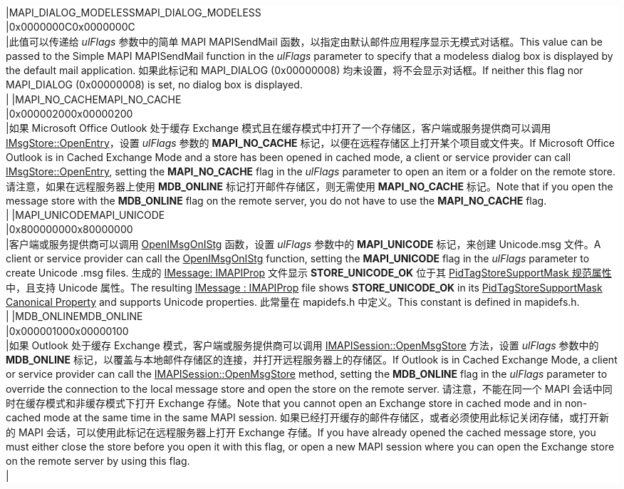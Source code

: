 |<span data-ttu-id="1d008-394">MAPI_DIALOG_MODELESS</span><span class="sxs-lookup"><span data-stu-id="1d008-394">MAPI_DIALOG_MODELESS</span></span>  <br/> |<span data-ttu-id="1d008-395">0x0000000C</span><span class="sxs-lookup"><span data-stu-id="1d008-395">0x0000000C</span></span>  <br/> |<span data-ttu-id="1d008-396">此值可以传递给 _ulFlags_ 参数中的简单 MAPI MAPISendMail 函数，以指定由默认邮件应用程序显示无模式对话框。</span><span class="sxs-lookup"><span data-stu-id="1d008-396">This value can be passed to the Simple MAPI MAPISendMail function in the  _ulFlags_ parameter to specify that a modeless dialog box is displayed by the default mail application.</span></span> <span data-ttu-id="1d008-397">如果此标记和 MAPI_DIALOG (0x00000008) 均未设置，将不会显示对话框。</span><span class="sxs-lookup"><span data-stu-id="1d008-397">If neither this flag nor MAPI_DIALOG (0x00000008) is set, no dialog box is displayed.</span></span>  <br/> |
|<span data-ttu-id="1d008-398">MAPI_NO_CACHE</span><span class="sxs-lookup"><span data-stu-id="1d008-398">MAPI_NO_CACHE</span></span>  <br/> |<span data-ttu-id="1d008-399">0x00000200</span><span class="sxs-lookup"><span data-stu-id="1d008-399">0x00000200</span></span>  <br/> |<span data-ttu-id="1d008-400">如果 Microsoft Office Outlook 处于缓存 Exchange 模式且在缓存模式中打开了一个存储区，客户端或服务提供商可以调用 [IMsgStore::OpenEntry](imsgstore-openentry.md)，设置 _ulFlags_ 参数的 **MAPI_NO_CACHE** 标记，以便在远程存储区上打开某个项目或文件夹。</span><span class="sxs-lookup"><span data-stu-id="1d008-400">If Microsoft Office Outlook is in Cached Exchange Mode and a store has been opened in cached mode, a client or service provider can call [IMsgStore::OpenEntry](imsgstore-openentry.md), setting the **MAPI_NO_CACHE** flag in the  _ulFlags_ parameter to open an item or a folder on the remote store.</span></span> <span data-ttu-id="1d008-401">请注意，如果在远程服务器上使用 **MDB_ONLINE** 标记打开邮件存储区，则无需使用 **MAPI_NO_CACHE** 标记。</span><span class="sxs-lookup"><span data-stu-id="1d008-401">Note that if you open the message store with the **MDB_ONLINE** flag on the remote server, you do not have to use the **MAPI_NO_CACHE** flag.</span></span>  <br/> |
|<span data-ttu-id="1d008-402">MAPI_UNICODE</span><span class="sxs-lookup"><span data-stu-id="1d008-402">MAPI_UNICODE</span></span>  <br/> |<span data-ttu-id="1d008-403">0x80000000</span><span class="sxs-lookup"><span data-stu-id="1d008-403">0x80000000</span></span>  <br/> |<span data-ttu-id="1d008-404">客户端或服务提供商可以调用 [OpenIMsgOnIStg](openimsgonistg.md) 函数，设置 _ulFlags_ 参数中的 **MAPI_UNICODE** 标记，来创建 Unicode.msg 文件。</span><span class="sxs-lookup"><span data-stu-id="1d008-404">A client or service provider can call the [OpenIMsgOnIStg](openimsgonistg.md) function, setting the **MAPI_UNICODE** flag in the  _ulFlags_ parameter to create Unicode .msg files.</span></span> <span data-ttu-id="1d008-405">生成的 [IMessage: IMAPIProp](imessageimapiprop.md) 文件显示 **STORE_UNICODE_OK** 位于其 [PidTagStoreSupportMask 规范属性](pidtagstoresupportmask-canonical-property.md)中，且支持 Unicode 属性。</span><span class="sxs-lookup"><span data-stu-id="1d008-405">The resulting [IMessage : IMAPIProp](imessageimapiprop.md) file shows **STORE_UNICODE_OK** in its [PidTagStoreSupportMask Canonical Property](pidtagstoresupportmask-canonical-property.md) and supports Unicode properties.</span></span> <span data-ttu-id="1d008-406">此常量在 mapidefs.h 中定义。</span><span class="sxs-lookup"><span data-stu-id="1d008-406">This constant is defined in mapidefs.h.</span></span>  <br/> |
|<span data-ttu-id="1d008-407">MDB_ONLINE</span><span class="sxs-lookup"><span data-stu-id="1d008-407">MDB_ONLINE</span></span>  <br/> |<span data-ttu-id="1d008-408">0x00000100</span><span class="sxs-lookup"><span data-stu-id="1d008-408">0x00000100</span></span>  <br/> |<span data-ttu-id="1d008-409">如果 Outlook 处于缓存 Exchange 模式，客户端或服务提供商可以调用 [IMAPISession::OpenMsgStore](imapisession-openmsgstore.md) 方法，设置 _ulFlags_ 参数中的 **MDB_ONLINE** 标记，以覆盖与本地邮件存储区的连接，并打开远程服务器上的存储区。</span><span class="sxs-lookup"><span data-stu-id="1d008-409">If Outlook is in Cached Exchange Mode, a client or service provider can call the [IMAPISession::OpenMsgStore](imapisession-openmsgstore.md) method, setting the **MDB_ONLINE** flag in the  _ulFlags_ parameter to override the connection to the local message store and open the store on the remote server.</span></span> <span data-ttu-id="1d008-410">请注意，不能在同一个 MAPI 会话中同时在缓存模式和非缓存模式下打开 Exchange 存储。</span><span class="sxs-lookup"><span data-stu-id="1d008-410">Note that you cannot open an Exchange store in cached mode and in non-cached mode at the same time in the same MAPI session.</span></span> <span data-ttu-id="1d008-411">如果已经打开缓存的邮件存储区，或者必须使用此标记关闭存储，或打开新的 MAPI 会话，可以使用此标记在远程服务器上打开 Exchange 存储。</span><span class="sxs-lookup"><span data-stu-id="1d008-411">If you have already opened the cached message store, you must either close the store before you open it with this flag, or open a new MAPI session where you can open the Exchange store on the remote server by using this flag.</span></span>  <br/> |